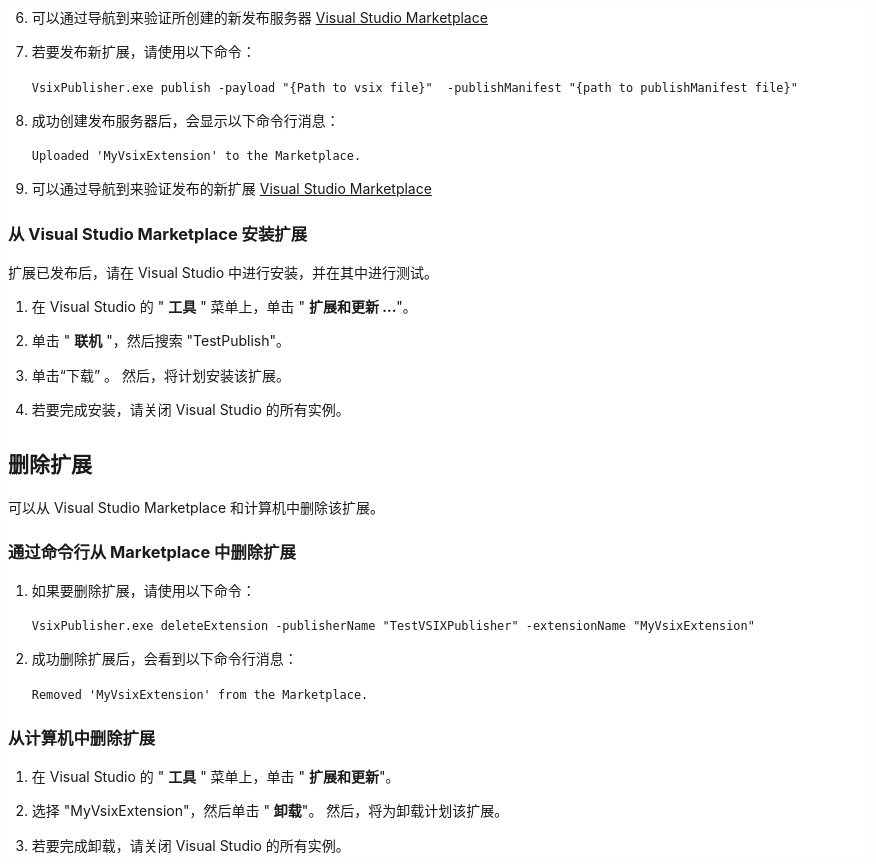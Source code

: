6. 可以通过导航到来验证所创建的新发布服务器 [Visual Studio Marketplace](https://marketplace.visualstudio.com/manage/publishers)

7. 若要发布新扩展，请使用以下命令：

   ```
   VsixPublisher.exe publish -payload "{Path to vsix file}"  -publishManifest "{path to publishManifest file}"
   ```

8. 成功创建发布服务器后，会显示以下命令行消息：

   ```
   Uploaded 'MyVsixExtension' to the Marketplace.
   ```

9. 可以通过导航到来验证发布的新扩展 [Visual Studio Marketplace](https://marketplace.visualstudio.com/)

### <a name="install-the-extension-from-the-visual-studio-marketplace"></a>从 Visual Studio Marketplace 安装扩展

扩展已发布后，请在 Visual Studio 中进行安装，并在其中进行测试。

1. 在 Visual Studio 的 " **工具** " 菜单上，单击 " **扩展和更新 ...**"。

2. 单击 " **联机** "，然后搜索 "TestPublish"。

3. 单击“下载”  。 然后，将计划安装该扩展。

4. 若要完成安装，请关闭 Visual Studio 的所有实例。

## <a name="remove-the-extension"></a>删除扩展

可以从 Visual Studio Marketplace 和计算机中删除该扩展。

### <a name="to-remove-the-extension-from-the-marketplace-via-command-line"></a>通过命令行从 Marketplace 中删除扩展

1. 如果要删除扩展，请使用以下命令：

   ```
   VsixPublisher.exe deleteExtension -publisherName "TestVSIXPublisher" -extensionName "MyVsixExtension"
   ```

2. 成功删除扩展后，会看到以下命令行消息：

   ```
   Removed 'MyVsixExtension' from the Marketplace.
   ```

### <a name="to-remove-the-extension-from-your-computer"></a>从计算机中删除扩展

1. 在 Visual Studio 的 " **工具** " 菜单上，单击 " **扩展和更新**"。

2. 选择 "MyVsixExtension"，然后单击 " **卸载**"。 然后，将为卸载计划该扩展。

3. 若要完成卸载，请关闭 Visual Studio 的所有实例。
